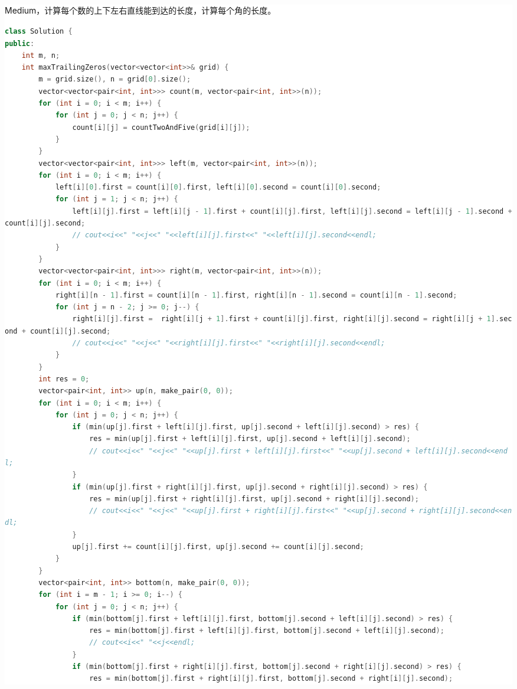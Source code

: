  Medium，计算每个数的上下左右直线能到达的长度，计算每个角的长度。

```c++
class Solution {
public:
    int m, n;
    int maxTrailingZeros(vector<vector<int>>& grid) {
        m = grid.size(), n = grid[0].size();
        vector<vector<pair<int, int>>> count(m, vector<pair<int, int>>(n));
        for (int i = 0; i < m; i++) {
            for (int j = 0; j < n; j++) {
                count[i][j] = countTwoAndFive(grid[i][j]);
            }
        }
        vector<vector<pair<int, int>>> left(m, vector<pair<int, int>>(n));
        for (int i = 0; i < m; i++) {
            left[i][0].first = count[i][0].first, left[i][0].second = count[i][0].second;
            for (int j = 1; j < n; j++) {
                left[i][j].first = left[i][j - 1].first + count[i][j].first, left[i][j].second = left[i][j - 1].second + count[i][j].second;
                // cout<<i<<" "<<j<<" "<<left[i][j].first<<" "<<left[i][j].second<<endl;
            }
        }
        vector<vector<pair<int, int>>> right(m, vector<pair<int, int>>(n));
        for (int i = 0; i < m; i++) {
            right[i][n - 1].first = count[i][n - 1].first, right[i][n - 1].second = count[i][n - 1].second;
            for (int j = n - 2; j >= 0; j--) {
                right[i][j].first =  right[i][j + 1].first + count[i][j].first, right[i][j].second = right[i][j + 1].second + count[i][j].second;
                // cout<<i<<" "<<j<<" "<<right[i][j].first<<" "<<right[i][j].second<<endl;
            }
        }
        int res = 0;
        vector<pair<int, int>> up(n, make_pair(0, 0));
        for (int i = 0; i < m; i++) {
            for (int j = 0; j < n; j++) {
                if (min(up[j].first + left[i][j].first, up[j].second + left[i][j].second) > res) {
                    res = min(up[j].first + left[i][j].first, up[j].second + left[i][j].second);
                    // cout<<i<<" "<<j<<" "<<up[j].first + left[i][j].first<<" "<<up[j].second + left[i][j].second<<endl;
                }
                if (min(up[j].first + right[i][j].first, up[j].second + right[i][j].second) > res) {
                    res = min(up[j].first + right[i][j].first, up[j].second + right[i][j].second);
                    // cout<<i<<" "<<j<<" "<<up[j].first + right[i][j].first<<" "<<up[j].second + right[i][j].second<<endl;
                }
                up[j].first += count[i][j].first, up[j].second += count[i][j].second;
            }
        }
        vector<pair<int, int>> bottom(n, make_pair(0, 0));
        for (int i = m - 1; i >= 0; i--) {
            for (int j = 0; j < n; j++) {
                if (min(bottom[j].first + left[i][j].first, bottom[j].second + left[i][j].second) > res) {
                    res = min(bottom[j].first + left[i][j].first, bottom[j].second + left[i][j].second);
                    // cout<<i<<" "<<j<<endl;
                }
                if (min(bottom[j].first + right[i][j].first, bottom[j].second + right[i][j].second) > res) {
                    res = min(bottom[j].first + right[i][j].first, bottom[j].second + right[i][j].second);
```